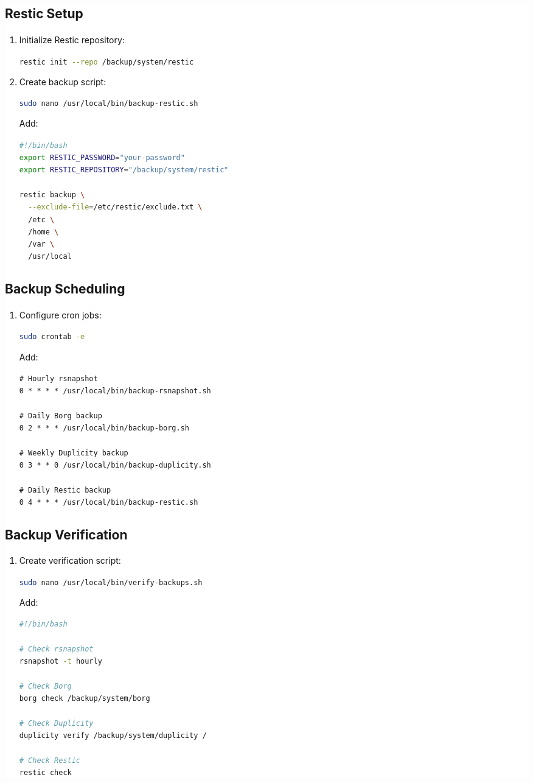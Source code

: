 ## Restic Setup
1. Initialize Restic repository:
   ```bash
   restic init --repo /backup/system/restic
   ```

2. Create backup script:
   ```bash
   sudo nano /usr/local/bin/backup-restic.sh
   ```
   Add:
   ```bash
   #!/bin/bash
   export RESTIC_PASSWORD="your-password"
   export RESTIC_REPOSITORY="/backup/system/restic"
   
   restic backup \
     --exclude-file=/etc/restic/exclude.txt \
     /etc \
     /home \
     /var \
     /usr/local
   ```

## Backup Scheduling
1. Configure cron jobs:
   ```bash
   sudo crontab -e
   ```
   Add:
   ```text
   # Hourly rsnapshot
   0 * * * * /usr/local/bin/backup-rsnapshot.sh
   
   # Daily Borg backup
   0 2 * * * /usr/local/bin/backup-borg.sh
   
   # Weekly Duplicity backup
   0 3 * * 0 /usr/local/bin/backup-duplicity.sh
   
   # Daily Restic backup
   0 4 * * * /usr/local/bin/backup-restic.sh
   ```

## Backup Verification
1. Create verification script:
   ```bash
   sudo nano /usr/local/bin/verify-backups.sh
   ```
   Add:
   ```bash
   #!/bin/bash
   
   # Check rsnapshot
   rsnapshot -t hourly
   
   # Check Borg
   borg check /backup/system/borg
   
   # Check Duplicity
   duplicity verify /backup/system/duplicity /
   
   # Check Restic
   restic check
   ```